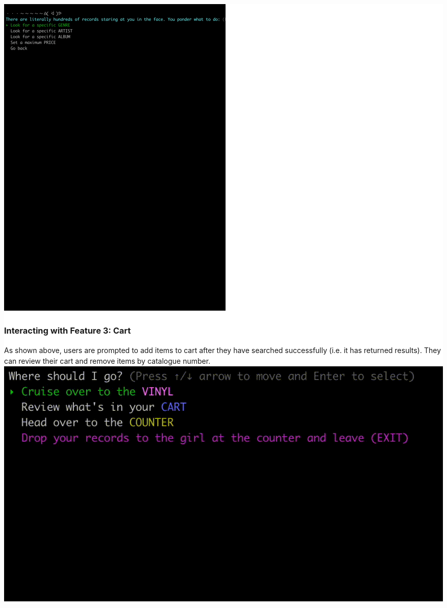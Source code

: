 ![Feature 2: Product Filter Search (Genre/Artist/Album/Price)](./docs/AppScreenshots/ProductFilterSearchAllOptions.gif "Feature 2: Product Filter Search (All Genre/Artist/Album/Price)")

### **Interacting with Feature 3: Cart**
As shown above, users are prompted to add items to cart after they have searched successfully (i.e. it has returned results). They can review their cart and remove items by catalogue number. 
![Feature 3: Cart - Remove item](./docs/AppScreenshots/CartRemoveItem.gif "Feature 3: Cart - Remove item")
